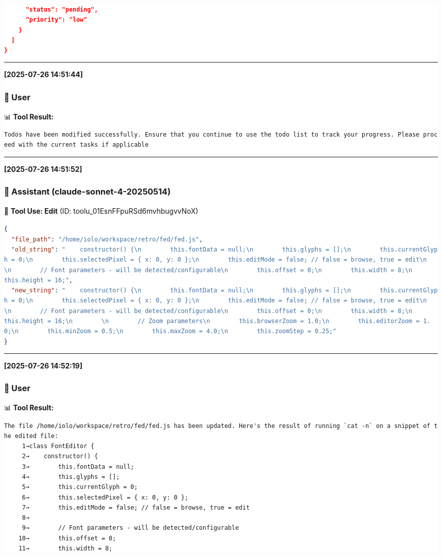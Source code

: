 ```json
      "status": "pending",
      "priority": "low"
    }
  ]
}
```


---

**[2025-07-26 14:51:44]**

### 👤 User


📊 **Tool Result:**
```
Todos have been modified successfully. Ensure that you continue to use the todo list to track your progress. Please proceed with the current tasks if applicable
```


---

**[2025-07-26 14:51:52]**

### 🤖 Assistant (claude-sonnet-4-20250514)


🔧 **Tool Use: Edit** (ID: toolu_01EsnFFpuRSd6mvhbugvvNoX)
```json
{
  "file_path": "/home/iolo/workspace/retro/fed/fed.js",
  "old_string": "    constructor() {\n        this.fontData = null;\n        this.glyphs = [];\n        this.currentGlyph = 0;\n        this.selectedPixel = { x: 0, y: 0 };\n        this.editMode = false; // false = browse, true = edit\n        \n        // Font parameters - will be detected/configurable\n        this.offset = 0;\n        this.width = 8;\n        this.height = 16;",
  "new_string": "    constructor() {\n        this.fontData = null;\n        this.glyphs = [];\n        this.currentGlyph = 0;\n        this.selectedPixel = { x: 0, y: 0 };\n        this.editMode = false; // false = browse, true = edit\n        \n        // Font parameters - will be detected/configurable\n        this.offset = 0;\n        this.width = 8;\n        this.height = 16;\n        \n        // Zoom parameters\n        this.browserZoom = 1.0;\n        this.editorZoom = 1.0;\n        this.minZoom = 0.5;\n        this.maxZoom = 4.0;\n        this.zoomStep = 0.25;"
}
```


---

**[2025-07-26 14:52:19]**

### 👤 User


📊 **Tool Result:**
```
The file /home/iolo/workspace/retro/fed/fed.js has been updated. Here's the result of running `cat -n` on a snippet of the edited file:
     1→class FontEditor {
     2→    constructor() {
     3→        this.fontData = null;
     4→        this.glyphs = [];
     5→        this.currentGlyph = 0;
     6→        this.selectedPixel = { x: 0, y: 0 };
     7→        this.editMode = false; // false = browse, true = edit
     8→        
     9→        // Font parameters - will be detected/configurable
    10→        this.offset = 0;
    11→        this.width = 8;
```